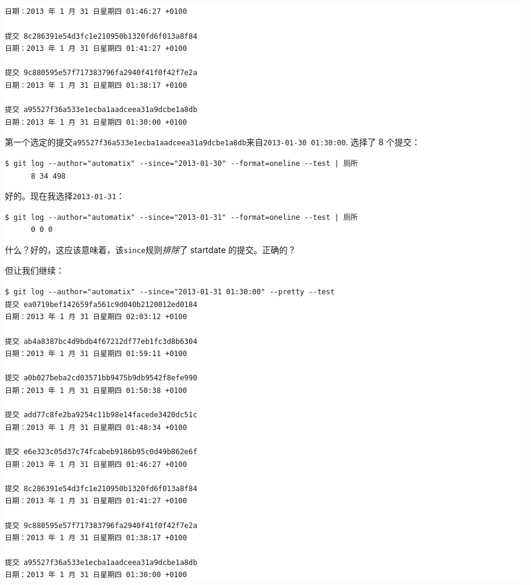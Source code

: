 ```
日期：2013 年 1 月 31 日星期四 01:46:27 +0100

提交 8c286391e54d3fc1e210950b1320fd6f013a8f84
日期：2013 年 1 月 31 日星期四 01:41:27 +0100

提交 9c880595e57f717383796fa2940f41f0f42f7e2a
日期：2013 年 1 月 31 日星期四 01:38:17 +0100

提交 a95527f36a533e1ecba1aadceea31a9dcbe1a8db
日期：2013 年 1 月 31 日星期四 01:30:00 +0100

```

第一个选定的提交`a95527f36a533e1ecba1aadceea31a9dcbe1a8db`来自`2013-01-30 01:30:00`. 选择了 8 个提交：

```
$ git log --author="automatix" --since="2013-01-30" --format=oneline --test | 厕所
      8 34 498

```

好的。现在我选择`2013-01-31`：

```
$ git log --author="automatix" --since="2013-01-31" --format=oneline --test | 厕所
      0 0 0

```

什么？好的，这应该意味着，该`since`规则*排除*了 startdate 的提交。正确的？

但让我们继续：

```
$ git log --author="automatix" --since="2013-01-31 01:30:00" --pretty --test
提交 ea0719bef142659fa561c9d040b2120012ed0184
日期：2013 年 1 月 31 日星期四 02:03:12 +0100

提交 ab4a8387bc4d9bdb4f67212df77eb1fc3d8b6304
日期：2013 年 1 月 31 日星期四 01:59:11 +0100

提交 a0b027beba2cd03571bb9475b9db9542f8efe990
日期：2013 年 1 月 31 日星期四 01:50:38 +0100

提交 add77c8fe2ba9254c11b98e14facede3420dc51c
日期：2013 年 1 月 31 日星期四 01:48:34 +0100

提交 e6e323c05d37c74fcabeb9186b95c0d49b862e6f
日期：2013 年 1 月 31 日星期四 01:46:27 +0100

提交 8c286391e54d3fc1e210950b1320fd6f013a8f84
日期：2013 年 1 月 31 日星期四 01:41:27 +0100

提交 9c880595e57f717383796fa2940f41f0f42f7e2a
日期：2013 年 1 月 31 日星期四 01:38:17 +0100

提交 a95527f36a533e1ecba1aadceea31a9dcbe1a8db
日期：2013 年 1 月 31 日星期四 01:30:00 +0100

```
